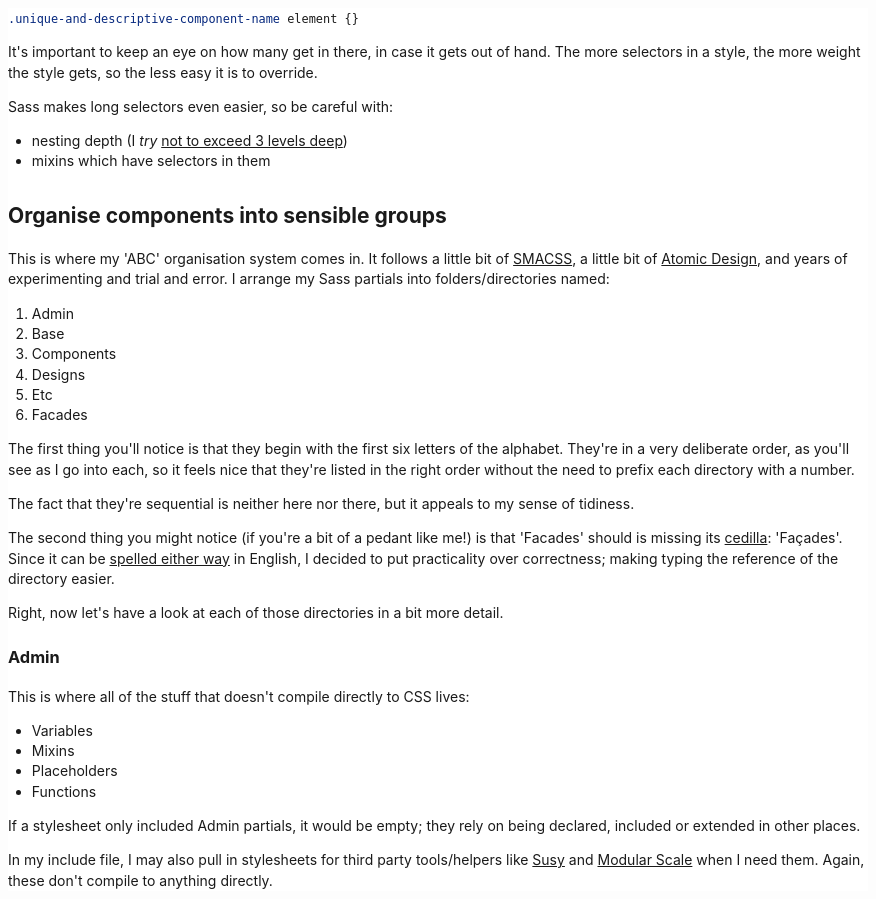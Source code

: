 ```css
.unique-and-descriptive-component-name element {}
```

It's important to keep an eye on how many get in there, in case it gets out of hand. The more selectors in a style, the more weight the style gets, so the less easy it is to override.

Sass makes long selectors even easier, so be careful with:

- nesting depth (I *try* [not to exceed 3 levels deep](https://css-tricks.com/forums/topic/sass-best-practices-nesting-more-than-3-levels-deep/))
- mixins which have selectors in them


## Organise components into sensible groups

This is where my 'ABC' organisation system comes in. It follows a little bit of [SMACSS](http://smacss.com/book/categorizing), a little bit of [Atomic Design](https://atomicdesign.bradfrost.com/chapter-2/#the-atomic-design-methodology), and years of experimenting and trial and error. I arrange my Sass partials into folders/directories named:

1. Admin
2. Base
3. Components
4. Designs
5. Etc
6. Facades

The first thing you'll notice is that they begin with the first six letters of the alphabet. They're in a very deliberate order, as you'll see as I go into each, so it feels nice that they're listed in the right order without the need to prefix each directory with a number.

The fact that they're sequential is neither here nor there, but it appeals to my sense of tidiness.

The second thing you might notice (if you're a bit of a pedant like me!) is that 'Facades' should is missing its [cedilla](https://en.wikipedia.org/wiki/Ç): 'Façades'. Since it can be [spelled either way](https://english.stackexchange.com/questions/47792/facade-vs-façade) in English, I decided to put practicality over correctness; making typing the reference of the directory easier.

Right, now let's have a look at each of those directories in a bit more detail.

### Admin

This is where all of the stuff that doesn't compile directly to CSS lives:

- Variables
- Mixins
- Placeholders
- Functions

If a stylesheet only included Admin partials, it would be empty; they rely on being declared, included or extended in other places.

In my include file, I may also pull in stylesheets for third party tools/helpers like [Susy](https://www.oddbird.net/susy/) and [Modular Scale](https://github.com/modularscale/modularscale-sass) when I need them. Again, these don't compile to anything directly.
